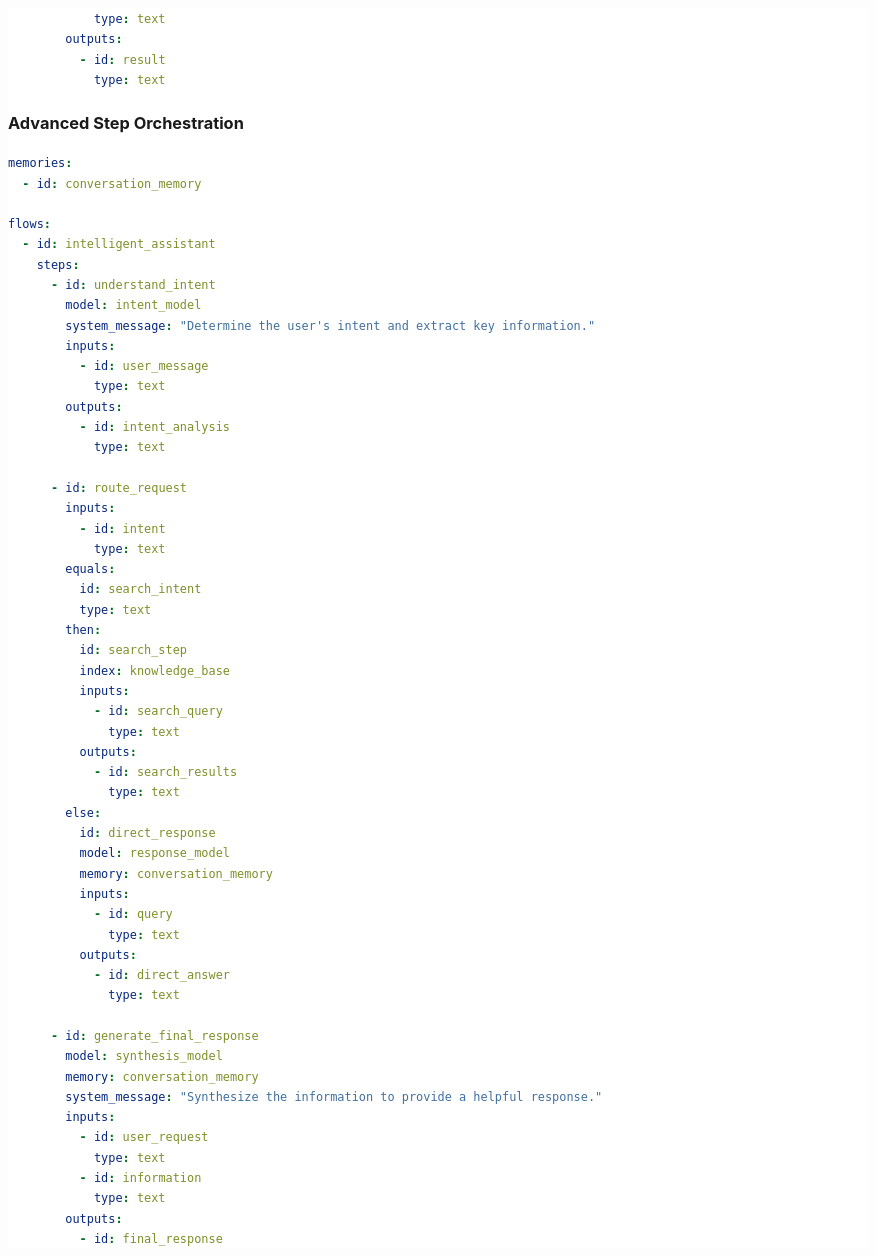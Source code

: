 ```yaml
            type: text
        outputs:
          - id: result
            type: text
```

### Advanced Step Orchestration

```yaml
memories:
  - id: conversation_memory

flows:
  - id: intelligent_assistant
    steps:
      - id: understand_intent
        model: intent_model
        system_message: "Determine the user's intent and extract key information."
        inputs:
          - id: user_message
            type: text
        outputs:
          - id: intent_analysis
            type: text
      
      - id: route_request
        inputs:
          - id: intent
            type: text
        equals:
          id: search_intent
          type: text
        then:
          id: search_step
          index: knowledge_base
          inputs:
            - id: search_query
              type: text
          outputs:
            - id: search_results
              type: text
        else:
          id: direct_response
          model: response_model
          memory: conversation_memory
          inputs:
            - id: query
              type: text
          outputs:
            - id: direct_answer
              type: text
      
      - id: generate_final_response
        model: synthesis_model
        memory: conversation_memory
        system_message: "Synthesize the information to provide a helpful response."
        inputs:
          - id: user_request
            type: text
          - id: information
            type: text
        outputs:
          - id: final_response
```